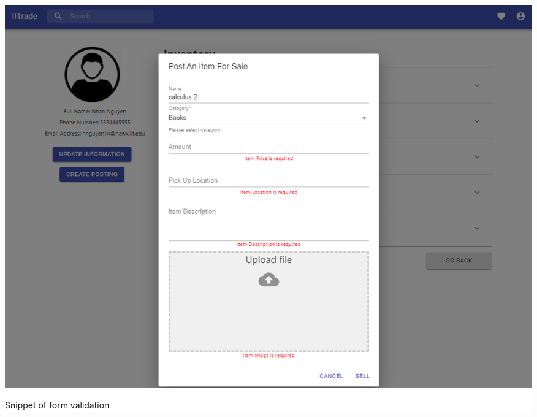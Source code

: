   ![photo-valid](../diagrams/sprint04_images/photo-valid.png "photo-valid")

  Snippet of form validation
